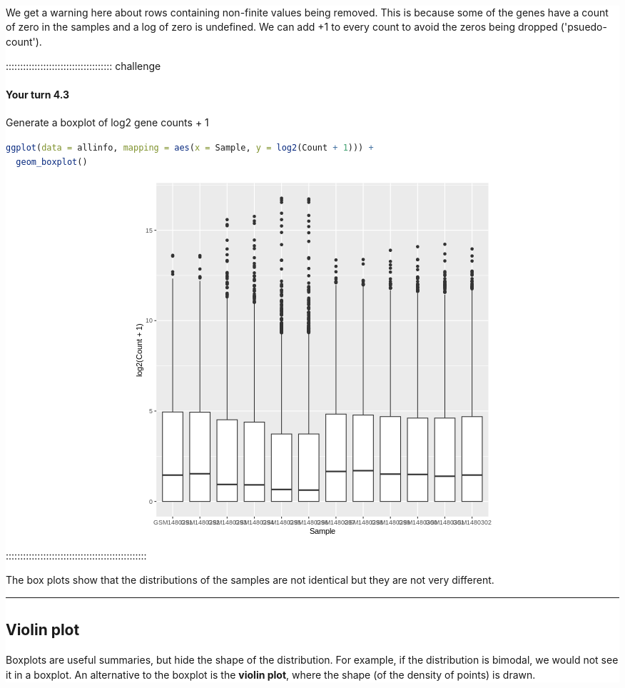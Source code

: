 We get a warning here about rows containing non-finite values being
removed. This is because some of the genes have a count of zero in the
samples and a log of zero is undefined. We can add +1 to every count to
avoid the zeros being dropped ('psuedo-count').


::::::::::::::::::::::::::::::::::::: challenge

#### Your turn 4.3

Generate a boxplot of log2 gene counts + 1

``` r
ggplot(data = allinfo, mapping = aes(x = Sample, y = log2(Count + 1))) + 
  geom_boxplot()
```

<img src="fig/ggplot2-intro-rendered-unnamed-chunk-4-1.png" style="display: block; margin: auto;" />

:::::::::::::::::::::::::::::::::::::::::::::::::

The box plots show that the distributions of the samples are not
identical but they are not very different.

-----

## Violin plot

Boxplots are useful summaries, but hide the shape of
the distribution. For example, if the distribution is bimodal, we would
not see it in a boxplot. An alternative to the boxplot is the **violin
plot**, where the shape (of the density of points) is drawn.
